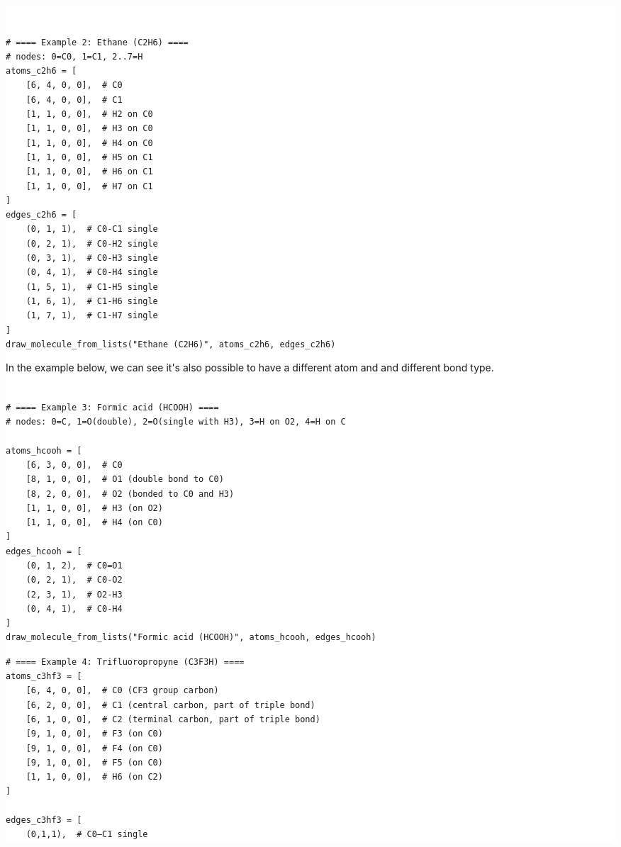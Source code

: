 ```{code-cell} ipython3


# ==== Example 2: Ethane (C2H6) ====
# nodes: 0=C0, 1=C1, 2..7=H
atoms_c2h6 = [
    [6, 4, 0, 0],  # C0
    [6, 4, 0, 0],  # C1
    [1, 1, 0, 0],  # H2 on C0
    [1, 1, 0, 0],  # H3 on C0
    [1, 1, 0, 0],  # H4 on C0
    [1, 1, 0, 0],  # H5 on C1
    [1, 1, 0, 0],  # H6 on C1
    [1, 1, 0, 0],  # H7 on C1
]
edges_c2h6 = [
    (0, 1, 1),  # C0-C1 single
    (0, 2, 1),  # C0-H2 single
    (0, 3, 1),  # C0-H3 single
    (0, 4, 1),  # C0-H4 single
    (1, 5, 1),  # C1-H5 single
    (1, 6, 1),  # C1-H6 single
    (1, 7, 1),  # C1-H7 single
]
draw_molecule_from_lists("Ethane (C2H6)", atoms_c2h6, edges_c2h6)
```

In the example below, we can see it's also possible to have a different atom and and different bond type.

```{code-cell} ipython3

# ==== Example 3: Formic acid (HCOOH) ====
# nodes: 0=C, 1=O(double), 2=O(single with H3), 3=H on O2, 4=H on C

atoms_hcooh = [
    [6, 3, 0, 0],  # C0
    [8, 1, 0, 0],  # O1 (double bond to C0)
    [8, 2, 0, 0],  # O2 (bonded to C0 and H3)
    [1, 1, 0, 0],  # H3 (on O2)
    [1, 1, 0, 0],  # H4 (on C0)
]
edges_hcooh = [
    (0, 1, 2),  # C0=O1
    (0, 2, 1),  # C0-O2
    (2, 3, 1),  # O2-H3
    (0, 4, 1),  # C0-H4
]
draw_molecule_from_lists("Formic acid (HCOOH)", atoms_hcooh, edges_hcooh)

```

```{code-cell} ipython3
# ==== Example 4: Trifluoropropyne (C3F3H) ====
atoms_c3hf3 = [
    [6, 4, 0, 0],  # C0 (CF3 group carbon)
    [6, 2, 0, 0],  # C1 (central carbon, part of triple bond)
    [6, 1, 0, 0],  # C2 (terminal carbon, part of triple bond)
    [9, 1, 0, 0],  # F3 (on C0)
    [9, 1, 0, 0],  # F4 (on C0)
    [9, 1, 0, 0],  # F5 (on C0)
    [1, 1, 0, 0],  # H6 (on C2)
]

edges_c3hf3 = [
    (0,1,1),  # C0–C1 single
```